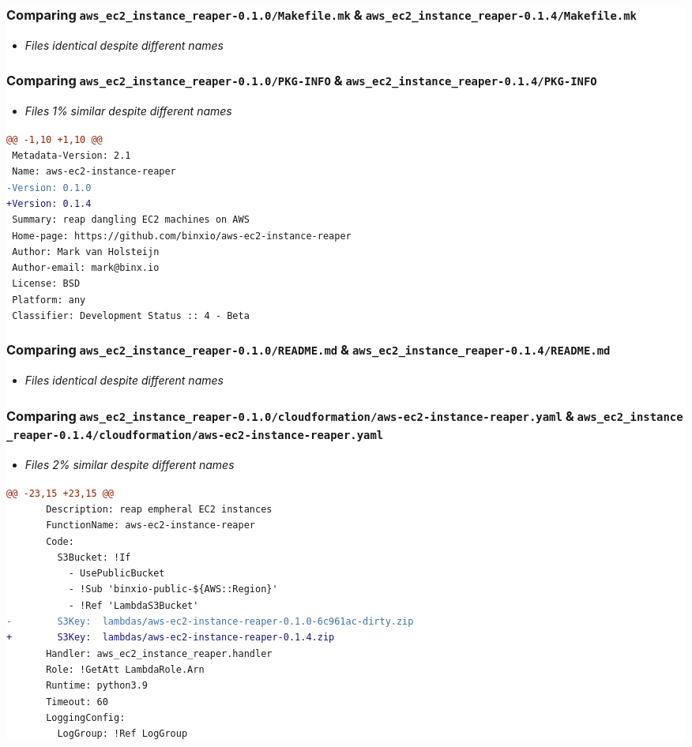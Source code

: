 ### Comparing `aws_ec2_instance_reaper-0.1.0/Makefile.mk` & `aws_ec2_instance_reaper-0.1.4/Makefile.mk`

 * *Files identical despite different names*

### Comparing `aws_ec2_instance_reaper-0.1.0/PKG-INFO` & `aws_ec2_instance_reaper-0.1.4/PKG-INFO`

 * *Files 1% similar despite different names*

```diff
@@ -1,10 +1,10 @@
 Metadata-Version: 2.1
 Name: aws-ec2-instance-reaper
-Version: 0.1.0
+Version: 0.1.4
 Summary: reap dangling EC2 machines on AWS
 Home-page: https://github.com/binxio/aws-ec2-instance-reaper
 Author: Mark van Holsteijn
 Author-email: mark@binx.io
 License: BSD
 Platform: any
 Classifier: Development Status :: 4 - Beta
```

### Comparing `aws_ec2_instance_reaper-0.1.0/README.md` & `aws_ec2_instance_reaper-0.1.4/README.md`

 * *Files identical despite different names*

### Comparing `aws_ec2_instance_reaper-0.1.0/cloudformation/aws-ec2-instance-reaper.yaml` & `aws_ec2_instance_reaper-0.1.4/cloudformation/aws-ec2-instance-reaper.yaml`

 * *Files 2% similar despite different names*

```diff
@@ -23,15 +23,15 @@
       Description: reap empheral EC2 instances
       FunctionName: aws-ec2-instance-reaper
       Code:
         S3Bucket: !If
           - UsePublicBucket
           - !Sub 'binxio-public-${AWS::Region}'
           - !Ref 'LambdaS3Bucket'
-        S3Key:  lambdas/aws-ec2-instance-reaper-0.1.0-6c961ac-dirty.zip
+        S3Key:  lambdas/aws-ec2-instance-reaper-0.1.4.zip
       Handler: aws_ec2_instance_reaper.handler
       Role: !GetAtt LambdaRole.Arn
       Runtime: python3.9
       Timeout: 60
       LoggingConfig:
         LogGroup: !Ref LogGroup
```
